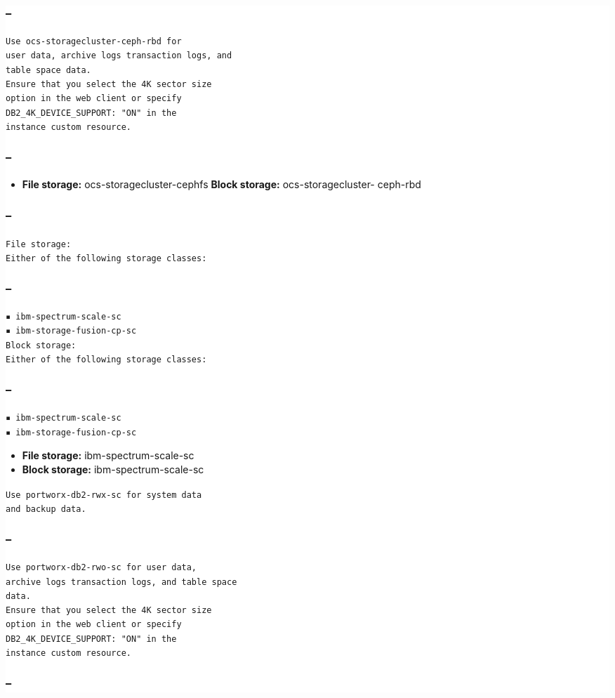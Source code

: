 ### –

```
Use ocs-storagecluster-ceph-rbd for
user data, archive logs transaction logs, and
table space data.
Ensure that you select the 4K sector size
option in the web client or specify
DB2_4K_DEVICE_SUPPORT: "ON" in the
instance custom resource.
```
### –

- **File storage:** ocs-storagecluster-cephfs
    **Block storage:** ocs-storagecluster-
    ceph-rbd

### –

```
File storage:
Either of the following storage classes:
```
### –

```
▪ ibm-spectrum-scale-sc
▪ ibm-storage-fusion-cp-sc
Block storage:
Either of the following storage classes:
```
### –

```
▪ ibm-spectrum-scale-sc
▪ ibm-storage-fusion-cp-sc
```
- **File storage:** ibm-spectrum-scale-sc
- **Block storage:** ibm-spectrum-scale-sc

```
Use portworx-db2-rwx-sc for system data
and backup data.
```
### –

```
Use portworx-db2-rwo-sc for user data,
archive logs transaction logs, and table space
data.
Ensure that you select the 4K sector size
option in the web client or specify
DB2_4K_DEVICE_SUPPORT: "ON" in the
instance custom resource.
```
### –
